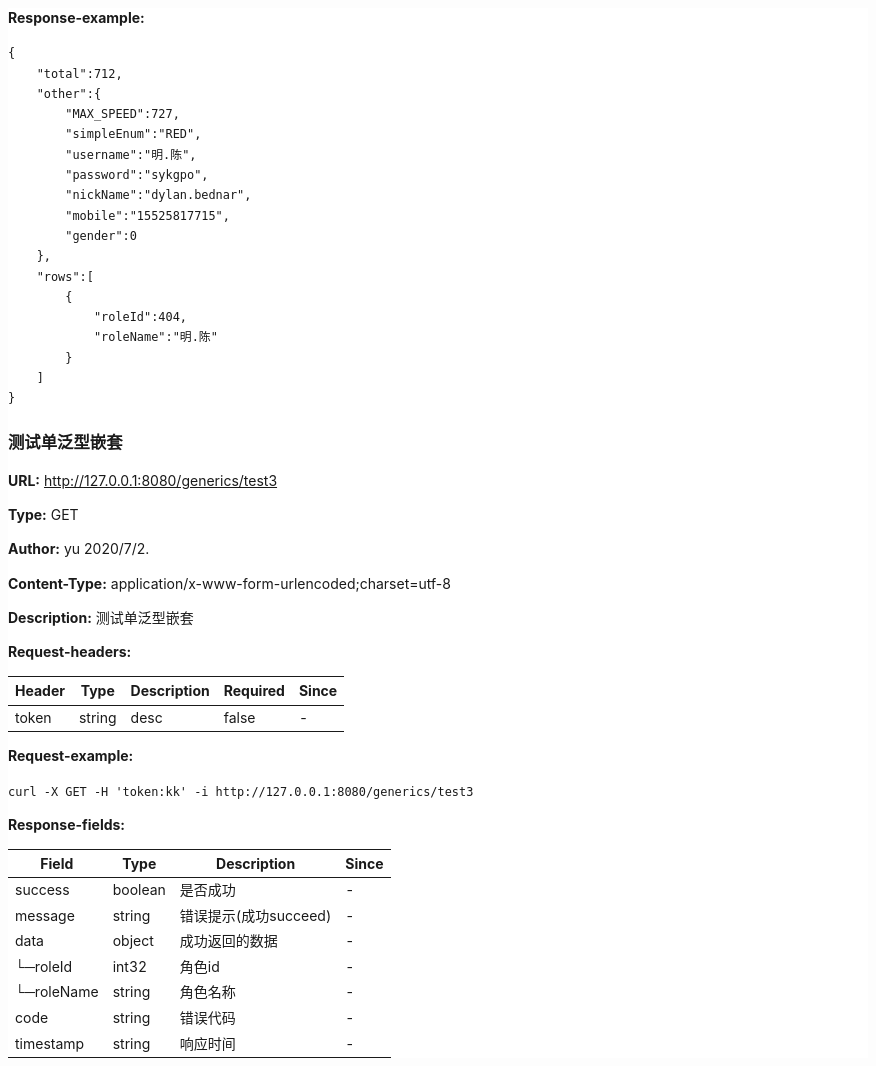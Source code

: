 **Response-example:**
```
{
	"total":712,
	"other":{
		"MAX_SPEED":727,
		"simpleEnum":"RED",
		"username":"明.陈",
		"password":"sykgpo",
		"nickName":"dylan.bednar",
		"mobile":"15525817715",
		"gender":0
	},
	"rows":[
		{
			"roleId":404,
			"roleName":"明.陈"
		}
	]
}
```

### 测试单泛型嵌套
**URL:** http://127.0.0.1:8080/generics/test3

**Type:** GET

**Author:** yu 2020/7/2.

**Content-Type:** application/x-www-form-urlencoded;charset=utf-8

**Description:** 测试单泛型嵌套

**Request-headers:**

Header | Type|Description|Required|Since
---|---|---|---|----
token|string|desc|false|-


**Request-example:**
```
curl -X GET -H 'token:kk' -i http://127.0.0.1:8080/generics/test3
```
**Response-fields:**

Field | Type|Description|Since
---|---|---|---
success|boolean|是否成功|-
message|string|错误提示(成功succeed)|-
data|object|成功返回的数据|-
└─roleId|int32|角色id|-
└─roleName|string|角色名称|-
code|string|错误代码|-
timestamp|string|响应时间|-
